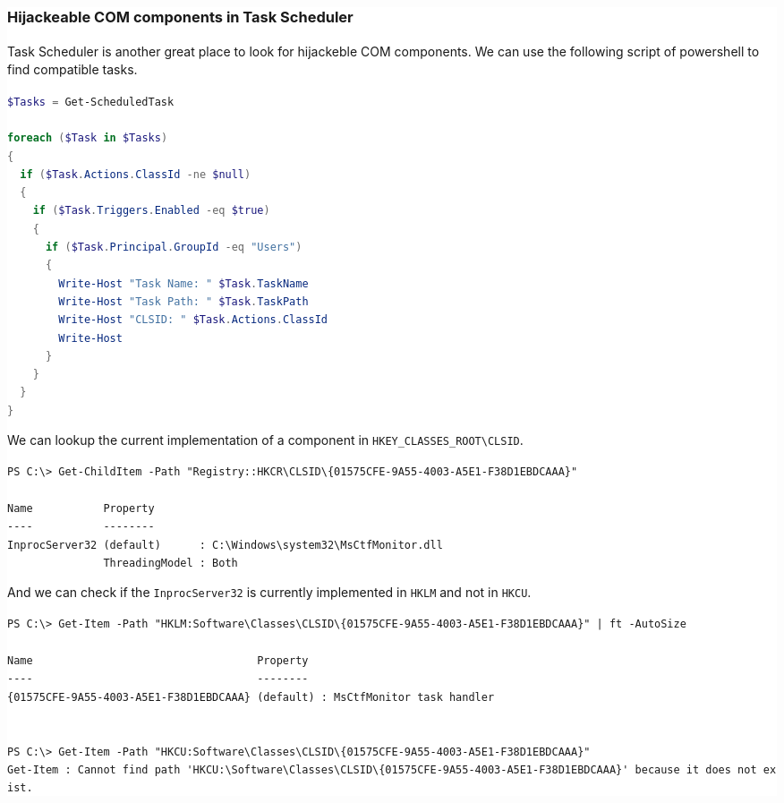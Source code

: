 ### Hijackeable COM components in Task Scheduler

Task Scheduler is another great place to look for hijackeble COM components. We can use the following script of powershell to find compatible tasks.

```powershell
$Tasks = Get-ScheduledTask

foreach ($Task in $Tasks)
{
  if ($Task.Actions.ClassId -ne $null)
  {
    if ($Task.Triggers.Enabled -eq $true)
    {
      if ($Task.Principal.GroupId -eq "Users")
      {
        Write-Host "Task Name: " $Task.TaskName
        Write-Host "Task Path: " $Task.TaskPath
        Write-Host "CLSID: " $Task.Actions.ClassId
        Write-Host
      }
    }
  }
}
```

We can lookup the current implementation of a component in `HKEY_CLASSES_ROOT\CLSID`.

```
PS C:\> Get-ChildItem -Path "Registry::HKCR\CLSID\{01575CFE-9A55-4003-A5E1-F38D1EBDCAAA}"

Name           Property
----           --------
InprocServer32 (default)      : C:\Windows\system32\MsCtfMonitor.dll
               ThreadingModel : Both
```

And we can check if the `InprocServer32` is currently implemented in `HKLM` and not in `HKCU`.

```
PS C:\> Get-Item -Path "HKLM:Software\Classes\CLSID\{01575CFE-9A55-4003-A5E1-F38D1EBDCAAA}" | ft -AutoSize

Name                                   Property
----                                   --------
{01575CFE-9A55-4003-A5E1-F38D1EBDCAAA} (default) : MsCtfMonitor task handler


PS C:\> Get-Item -Path "HKCU:Software\Classes\CLSID\{01575CFE-9A55-4003-A5E1-F38D1EBDCAAA}"
Get-Item : Cannot find path 'HKCU:\Software\Classes\CLSID\{01575CFE-9A55-4003-A5E1-F38D1EBDCAAA}' because it does not exist.
```